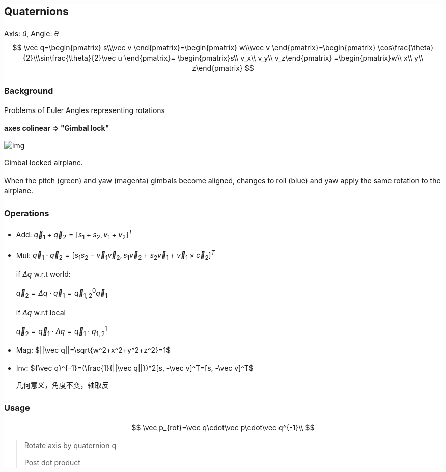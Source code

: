 ## Quaternions

Axis: $\hat u$, Angle: $\theta$
$$
\vec q=\begin{pmatrix}
s\\\vec v
\end{pmatrix}=\begin{pmatrix}
w\\\vec v
\end{pmatrix}=\begin{pmatrix}
\cos\frac{\theta}{2}\\\sin\frac{\theta}{2}\vec u
\end{pmatrix}=
\begin{pmatrix}s\\ v_x\\ v_y\\ v_z\end{pmatrix}
=\begin{pmatrix}w\\ x\\ y\\ z\end{pmatrix}
$$

### Background

Problems of Euler Angles representing rotations

**axes colinear => "Gimbal lock"**

![img](https://upload.wikimedia.org/wikipedia/commons/4/49/Gimbal_Lock_Plane.gif)

Gimbal locked airplane. 

When the pitch (green) and yaw (magenta) gimbals become aligned, changes to roll (blue) and yaw apply the same rotation to the airplane.

### Operations

- Add: $\vec q_1+\vec q_2=[s_1+s_2, v_1+v_2]^T$

- Mul: $\vec q_1\cdot\vec q_2=[s_1s_2-\vec v_1\vec v_2, s_1\vec v_2+s_2\vec v_1+\vec v_1\times\vec c_2]^T$

  if $\Delta q$ w.r.t world:

  $\vec q_2=\Delta q\cdot\vec q_1=\vec q_{1,2}^0\vec q_1$

  if $\Delta q$ w.r.t local

  $\vec q_2=\vec q_1\cdot\Delta q=\vec q_1\cdot q^1_{1,2}$

- Mag: $||\vec q||=\sqrt{w^2+x^2+y^2+z^2}=1$

- Inv: ${\vec q}^{-1}=(\frac{1}{||\vec q||})^2[s, -\vec v]^T=[s, -\vec v]^T$

  几何意义，角度不变，轴取反

### Usage

$$
\vec p_{rot}=\vec q\cdot\vec p\cdot\vec q^{-1}\\
$$

> Rotate axis by quaternion q
>
> Post dot product

